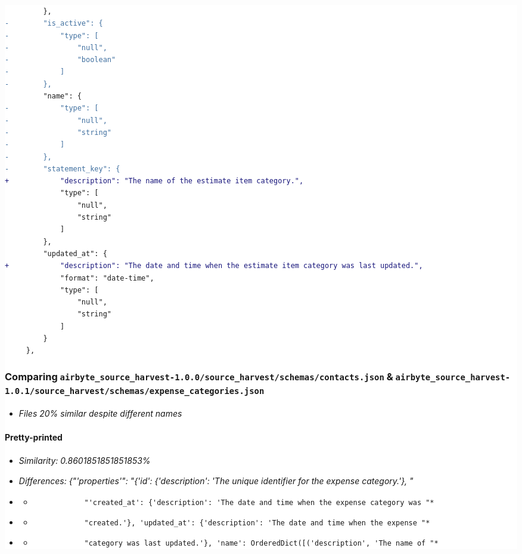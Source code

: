 ```diff
         },
-        "is_active": {
-            "type": [
-                "null",
-                "boolean"
-            ]
-        },
         "name": {
-            "type": [
-                "null",
-                "string"
-            ]
-        },
-        "statement_key": {
+            "description": "The name of the estimate item category.",
             "type": [
                 "null",
                 "string"
             ]
         },
         "updated_at": {
+            "description": "The date and time when the estimate item category was last updated.",
             "format": "date-time",
             "type": [
                 "null",
                 "string"
             ]
         }
     },
```

### Comparing `airbyte_source_harvest-1.0.0/source_harvest/schemas/contacts.json` & `airbyte_source_harvest-1.0.1/source_harvest/schemas/expense_categories.json`

 * *Files 20% similar despite different names*

#### Pretty-printed

 * *Similarity: 0.8601851851851853%*

 * *Differences: {"'properties'": "{'id': {'description': 'The unique identifier for the expense category.'}, "*

 * *                 "'created_at': {'description': 'The date and time when the expense category was "*

 * *                 "created.'}, 'updated_at': {'description': 'The date and time when the expense "*

 * *                 "category was last updated.'}, 'name': OrderedDict([('description', 'The name of "*
